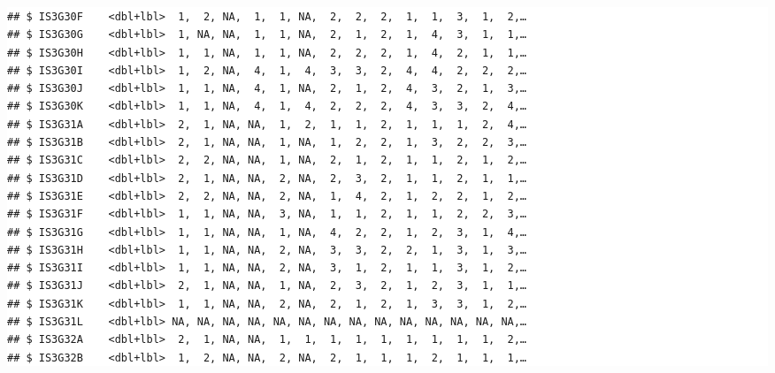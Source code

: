     ## $ IS3G30F    <dbl+lbl>  1,  2, NA,  1,  1, NA,  2,  2,  2,  1,  1,  3,  1,  2,…
    ## $ IS3G30G    <dbl+lbl>  1, NA, NA,  1,  1, NA,  2,  1,  2,  1,  4,  3,  1,  1,…
    ## $ IS3G30H    <dbl+lbl>  1,  1, NA,  1,  1, NA,  2,  2,  2,  1,  4,  2,  1,  1,…
    ## $ IS3G30I    <dbl+lbl>  1,  2, NA,  4,  1,  4,  3,  3,  2,  4,  4,  2,  2,  2,…
    ## $ IS3G30J    <dbl+lbl>  1,  1, NA,  4,  1, NA,  2,  1,  2,  4,  3,  2,  1,  3,…
    ## $ IS3G30K    <dbl+lbl>  1,  1, NA,  4,  1,  4,  2,  2,  2,  4,  3,  3,  2,  4,…
    ## $ IS3G31A    <dbl+lbl>  2,  1, NA, NA,  1,  2,  1,  1,  2,  1,  1,  1,  2,  4,…
    ## $ IS3G31B    <dbl+lbl>  2,  1, NA, NA,  1, NA,  1,  2,  2,  1,  3,  2,  2,  3,…
    ## $ IS3G31C    <dbl+lbl>  2,  2, NA, NA,  1, NA,  2,  1,  2,  1,  1,  2,  1,  2,…
    ## $ IS3G31D    <dbl+lbl>  2,  1, NA, NA,  2, NA,  2,  3,  2,  1,  1,  2,  1,  1,…
    ## $ IS3G31E    <dbl+lbl>  2,  2, NA, NA,  2, NA,  1,  4,  2,  1,  2,  2,  1,  2,…
    ## $ IS3G31F    <dbl+lbl>  1,  1, NA, NA,  3, NA,  1,  1,  2,  1,  1,  2,  2,  3,…
    ## $ IS3G31G    <dbl+lbl>  1,  1, NA, NA,  1, NA,  4,  2,  2,  1,  2,  3,  1,  4,…
    ## $ IS3G31H    <dbl+lbl>  1,  1, NA, NA,  2, NA,  3,  3,  2,  2,  1,  3,  1,  3,…
    ## $ IS3G31I    <dbl+lbl>  1,  1, NA, NA,  2, NA,  3,  1,  2,  1,  1,  3,  1,  2,…
    ## $ IS3G31J    <dbl+lbl>  2,  1, NA, NA,  1, NA,  2,  3,  2,  1,  2,  3,  1,  1,…
    ## $ IS3G31K    <dbl+lbl>  1,  1, NA, NA,  2, NA,  2,  1,  2,  1,  3,  3,  1,  2,…
    ## $ IS3G31L    <dbl+lbl> NA, NA, NA, NA, NA, NA, NA, NA, NA, NA, NA, NA, NA, NA,…
    ## $ IS3G32A    <dbl+lbl>  2,  1, NA, NA,  1,  1,  1,  1,  1,  1,  1,  1,  1,  2,…
    ## $ IS3G32B    <dbl+lbl>  1,  2, NA, NA,  2, NA,  2,  1,  1,  1,  2,  1,  1,  1,…